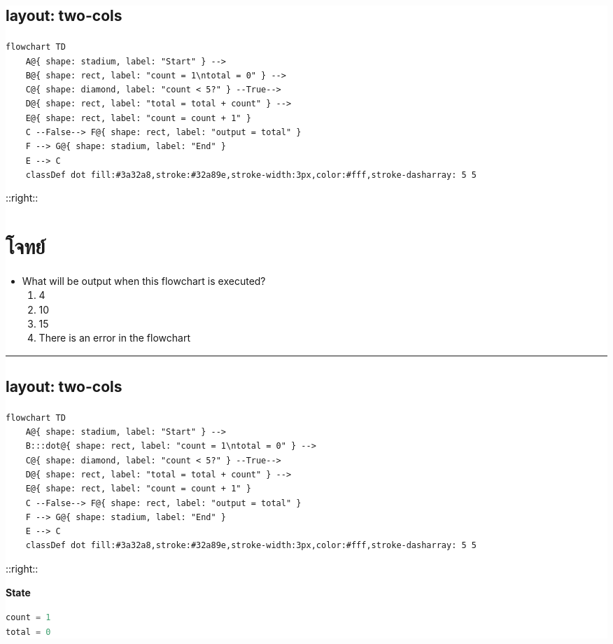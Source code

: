 layout: two-cols
---

<div class="w-[400px] mx-auto">

```mermaid
flowchart TD
    A@{ shape: stadium, label: "Start" } -->
    B@{ shape: rect, label: "count = 1\ntotal = 0" } -->
    C@{ shape: diamond, label: "count < 5?" } --True-->
    D@{ shape: rect, label: "total = total + count" } -->
    E@{ shape: rect, label: "count = count + 1" }
    C --False--> F@{ shape: rect, label: "output = total" }
    F --> G@{ shape: stadium, label: "End" }
    E --> C
    classDef dot fill:#3a32a8,stroke:#32a89e,stroke-width:3px,color:#fff,stroke-dasharray: 5 5
```
</div>

::right::

# โจทย์
- What will be output when this flowchart is executed?
    1. 4
    2. 10
    3. 15
    4. There is an error in the flowchart

---
layout: two-cols
---

<div class="w-[400px] mx-auto">

```mermaid
flowchart TD
    A@{ shape: stadium, label: "Start" } -->
    B:::dot@{ shape: rect, label: "count = 1\ntotal = 0" } -->
    C@{ shape: diamond, label: "count < 5?" } --True-->
    D@{ shape: rect, label: "total = total + count" } -->
    E@{ shape: rect, label: "count = count + 1" }
    C --False--> F@{ shape: rect, label: "output = total" }
    F --> G@{ shape: stadium, label: "End" }
    E --> C
    classDef dot fill:#3a32a8,stroke:#32a89e,stroke-width:3px,color:#fff,stroke-dasharray: 5 5
```
</div>

::right::

**State**
```js
count = 1
total = 0
```
